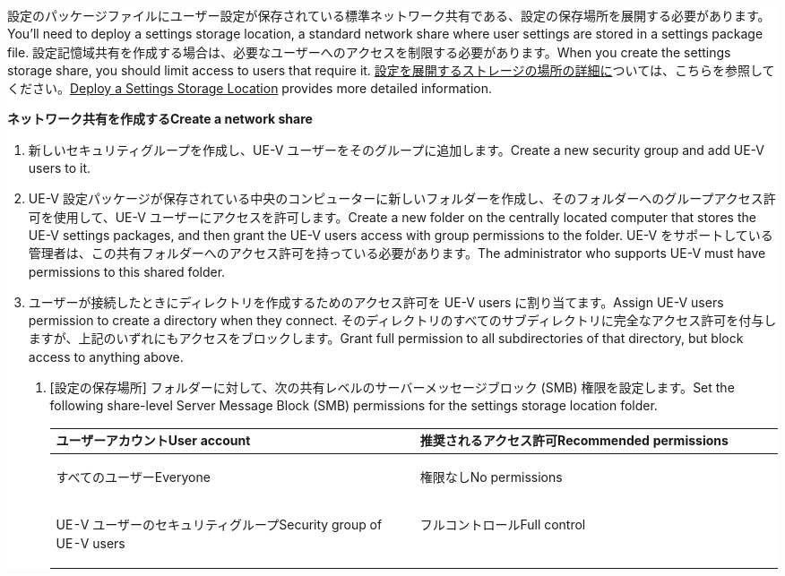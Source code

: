 
<span data-ttu-id="d5b73-167">設定のパッケージファイルにユーザー設定が保存されている標準ネットワーク共有である、設定の保存場所を展開する必要があります。</span><span class="sxs-lookup"><span data-stu-id="d5b73-167">You’ll need to deploy a settings storage location, a standard network share where user settings are stored in a settings package file.</span></span> <span data-ttu-id="d5b73-168">設定記憶域共有を作成する場合は、必要なユーザーへのアクセスを制限する必要があります。</span><span class="sxs-lookup"><span data-stu-id="d5b73-168">When you create the settings storage share, you should limit access to users that require it.</span></span> <span data-ttu-id="d5b73-169">[設定を展開するストレージの場所の詳細に](https://technet.microsoft.com/library/dn458891.aspx#ssl)ついては、こちらを参照してください。</span><span class="sxs-lookup"><span data-stu-id="d5b73-169">[Deploy a Settings Storage Location](https://technet.microsoft.com/library/dn458891.aspx#ssl) provides more detailed information.</span></span>

**<span data-ttu-id="d5b73-170">ネットワーク共有を作成する</span><span class="sxs-lookup"><span data-stu-id="d5b73-170">Create a network share</span></span>**

1.  <span data-ttu-id="d5b73-171">新しいセキュリティグループを作成し、UE-V ユーザーをそのグループに追加します。</span><span class="sxs-lookup"><span data-stu-id="d5b73-171">Create a new security group and add UE-V users to it.</span></span>

2.  <span data-ttu-id="d5b73-172">UE-V 設定パッケージが保存されている中央のコンピューターに新しいフォルダーを作成し、そのフォルダーへのグループアクセス許可を使用して、UE-V ユーザーにアクセスを許可します。</span><span class="sxs-lookup"><span data-stu-id="d5b73-172">Create a new folder on the centrally located computer that stores the UE-V settings packages, and then grant the UE-V users access with group permissions to the folder.</span></span> <span data-ttu-id="d5b73-173">UE-V をサポートしている管理者は、この共有フォルダーへのアクセス許可を持っている必要があります。</span><span class="sxs-lookup"><span data-stu-id="d5b73-173">The administrator who supports UE-V must have permissions to this shared folder.</span></span>

3.  <span data-ttu-id="d5b73-174">ユーザーが接続したときにディレクトリを作成するためのアクセス許可を UE-V users に割り当てます。</span><span class="sxs-lookup"><span data-stu-id="d5b73-174">Assign UE-V users permission to create a directory when they connect.</span></span> <span data-ttu-id="d5b73-175">そのディレクトリのすべてのサブディレクトリに完全なアクセス許可を付与しますが、上記のいずれにもアクセスをブロックします。</span><span class="sxs-lookup"><span data-stu-id="d5b73-175">Grant full permission to all subdirectories of that directory, but block access to anything above.</span></span>

    1.  <span data-ttu-id="d5b73-176">[設定の保存場所] フォルダーに対して、次の共有レベルのサーバーメッセージブロック (SMB) 権限を設定します。</span><span class="sxs-lookup"><span data-stu-id="d5b73-176">Set the following share-level Server Message Block (SMB) permissions for the settings storage location folder.</span></span>

        <table>
        <colgroup>
        <col width="50%" />
        <col width="50%" />
        </colgroup>
        <thead>
        <tr class="header">
        <th align="left"><strong><span data-ttu-id="d5b73-177">ユーザーアカウント</span><span class="sxs-lookup"><span data-stu-id="d5b73-177">User account</span></span></strong></th>
        <th align="left"><strong><span data-ttu-id="d5b73-178">推奨されるアクセス許可</span><span class="sxs-lookup"><span data-stu-id="d5b73-178">Recommended permissions</span></span></strong></th>
        </tr>
        </thead>
        <tbody>
        <tr class="odd">
        <td align="left"><p><span data-ttu-id="d5b73-179">すべてのユーザー</span><span class="sxs-lookup"><span data-stu-id="d5b73-179">Everyone</span></span></p></td>
        <td align="left"><p><span data-ttu-id="d5b73-180">権限なし</span><span class="sxs-lookup"><span data-stu-id="d5b73-180">No permissions</span></span></p></td>
        </tr>
        <tr class="even">
        <td align="left"><p><span data-ttu-id="d5b73-181">UE-V ユーザーのセキュリティグループ</span><span class="sxs-lookup"><span data-stu-id="d5b73-181">Security group of UE-V users</span></span></p></td>
        <td align="left"><p><span data-ttu-id="d5b73-182">フルコントロール</span><span class="sxs-lookup"><span data-stu-id="d5b73-182">Full control</span></span></p></td>
        </tr>
        </tbody>
        </table>
